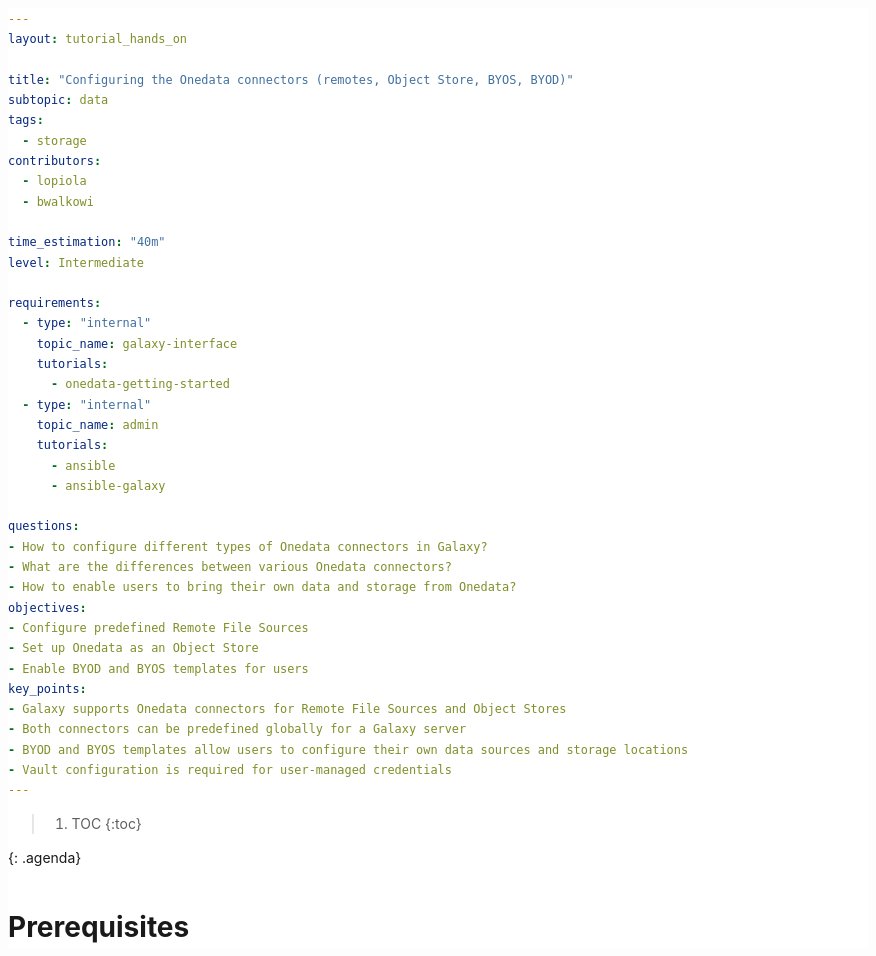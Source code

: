 ```yaml
---
layout: tutorial_hands_on

title: "Configuring the Onedata connectors (remotes, Object Store, BYOS, BYOD)"
subtopic: data
tags:
  - storage
contributors:
  - lopiola
  - bwalkowi

time_estimation: "40m"
level: Intermediate

requirements:
  - type: "internal"
    topic_name: galaxy-interface
    tutorials:
      - onedata-getting-started
  - type: "internal"
    topic_name: admin
    tutorials:
      - ansible
      - ansible-galaxy

questions:
- How to configure different types of Onedata connectors in Galaxy?
- What are the differences between various Onedata connectors?
- How to enable users to bring their own data and storage from Onedata?
objectives:
- Configure predefined Remote File Sources
- Set up Onedata as an Object Store
- Enable BYOD and BYOS templates for users
key_points:
- Galaxy supports Onedata connectors for Remote File Sources and Object Stores
- Both connectors can be predefined globally for a Galaxy server
- BYOD and BYOS templates allow users to configure their own data sources and storage locations
- Vault configuration is required for user-managed credentials
---
```


> <agenda-title></agenda-title>
>
> 1. TOC
> {:toc}
>
{: .agenda}


# Prerequisites
